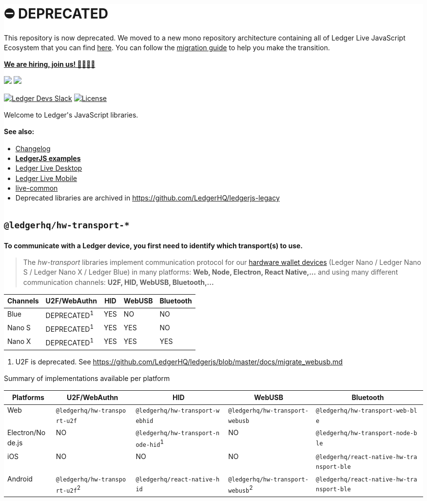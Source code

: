 # ⛔️ DEPRECATED

This repository is now deprecated. We moved to a new mono repository architecture containing all of Ledger Live JavaScript Ecosystem that you can find [here](https://github.com/ledgerhq/ledger-live). 
You can follow the [migration guide](https://github.com/LedgerHQ/ledger-live/wiki/Migrate-from-previous-repositories#migration) to help you make the transition.

**[We are hiring, join us! 👨‍💻👩‍💻](https://jobs.lever.co/ledger/?department=Engineering)**


<img src="https://user-images.githubusercontent.com/3273751/151214602-f5153588-1911-4456-ae65-604d56821b36.png" height="80" /> <img src="https://user-images.githubusercontent.com/211411/52533081-e679d380-2d2e-11e9-9c5e-571e4ad0107b.png" height="80" />

[![Ledger Devs Slack](https://img.shields.io/badge/Slack-LedgerDevs-yellow.svg?style=flat)](https://ledger-dev.slack.com/)
[![License](https://img.shields.io/badge/License-Apache%202.0-blue.svg)](https://opensource.org/licenses/Apache-2.0)

Welcome to Ledger's JavaScript libraries.

**See also:**

- [Changelog](https://github.com/LedgerHQ/ledgerjs/releases)
- [**LedgerJS examples**](https://github.com/LedgerHQ/ledgerjs-examples)
- [Ledger Live Desktop](https://github.com/ledgerhq/ledger-live-desktop)
- [Ledger Live Mobile](https://github.com/ledgerhq/ledger-live-mobile)
- [live-common](https://github.com/ledgerhq/ledger-live-common)
- Deprecated libraries are archived in https://github.com/LedgerHQ/ledgerjs-legacy

## `@ledgerhq/hw-transport-*`

**To communicate with a Ledger device, you first need to identify which transport(s) to use.**

> The _hw-transport_ libraries implement communication protocol for our [hardware wallet devices](https://www.ledger.com/) (Ledger Nano / Ledger Nano S / Ledger Nano X / Ledger Blue) in many platforms: **Web, Node, Electron, React Native,...** and using many different communication channels: **U2F, HID, WebUSB, Bluetooth,...**

| Channels | U2F/WebAuthn | HID | WebUSB | Bluetooth |
|----------|--------------|-----|--------|-----------|
| Blue     | DEPRECATED<sup>1</sup> | YES | NO     | NO        |
| Nano S   | DEPRECATED<sup>1</sup> | YES | YES    | NO        |
| Nano X   | DEPRECATED<sup>1</sup> | YES | YES    | YES       |

1. U2F is deprecated. See https://github.com/LedgerHQ/ledgerjs/blob/master/docs/migrate_webusb.md

Summary of implementations available per platform


|    Platforms     |  U2F/WebAuthn    |                HID                |       WebUSB        |           Bluetooth           |
|------------------|------------------|-----------------------------------|---------------------|-------------------------------|
| Web              | `@ledgerhq/hw-transport-u2f` | `@ledgerhq/hw-transport-webhid` | `@ledgerhq/hw-transport-webusb` | `@ledgerhq/hw-transport-web-ble`          |
| Electron/Node.js | NO               | `@ledgerhq/hw-transport-node-hid`<sup>1</sup> | NO                  | `@ledgerhq/hw-transport-node-ble`         |
| iOS              | NO               | NO                                | NO                  | `@ledgerhq/react-native-hw-transport-ble` |
| Android          | `@ledgerhq/hw-transport-u2f`<sup>2</sup> | `@ledgerhq/react-native-hid`                  | `@ledgerhq/hw-transport-webusb`<sup>2</sup>    | `@ledgerhq/react-native-hw-transport-ble` |
